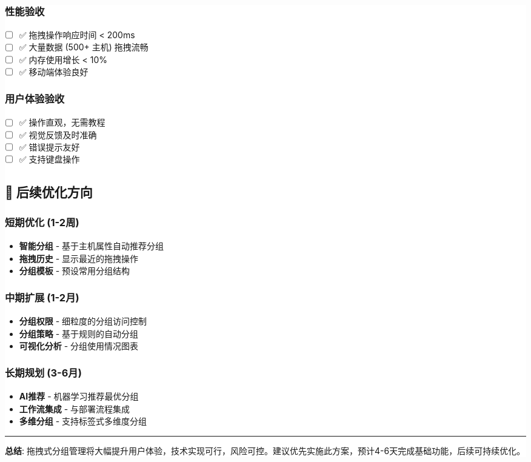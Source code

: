 ### 性能验收  
- [ ] ✅ 拖拽操作响应时间 < 200ms
- [ ] ✅ 大量数据 (500+ 主机) 拖拽流畅
- [ ] ✅ 内存使用增长 < 10%
- [ ] ✅ 移动端体验良好

### 用户体验验收
- [ ] ✅ 操作直观，无需教程
- [ ] ✅ 视觉反馈及时准确
- [ ] ✅ 错误提示友好
- [ ] ✅ 支持键盘操作

## 🚀 后续优化方向

### 短期优化 (1-2周)
- **智能分组** - 基于主机属性自动推荐分组
- **拖拽历史** - 显示最近的拖拽操作
- **分组模板** - 预设常用分组结构

### 中期扩展 (1-2月)
- **分组权限** - 细粒度的分组访问控制
- **分组策略** - 基于规则的自动分组
- **可视化分析** - 分组使用情况图表

### 长期规划 (3-6月)
- **AI推荐** - 机器学习推荐最优分组
- **工作流集成** - 与部署流程集成
- **多维分组** - 支持标签式多维度分组

---

**总结**: 拖拽式分组管理将大幅提升用户体验，技术实现可行，风险可控。建议优先实施此方案，预计4-6天完成基础功能，后续可持续优化。